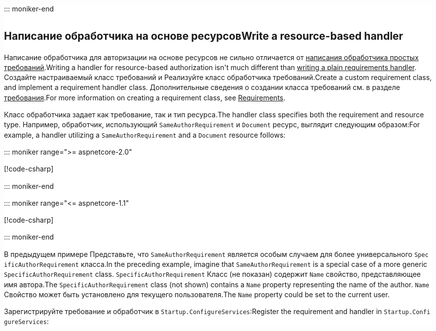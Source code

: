 ::: moniker-end

## <a name="write-a-resource-based-handler"></a><span data-ttu-id="86166-124">Написание обработчика на основе ресурсов</span><span class="sxs-lookup"><span data-stu-id="86166-124">Write a resource-based handler</span></span>

<span data-ttu-id="86166-125">Написание обработчика для авторизации на основе ресурсов не сильно отличается от [написания обработчика простых требований](xref:security/authorization/policies#security-authorization-policies-based-authorization-handler).</span><span class="sxs-lookup"><span data-stu-id="86166-125">Writing a handler for resource-based authorization isn't much different than [writing a plain requirements handler](xref:security/authorization/policies#security-authorization-policies-based-authorization-handler).</span></span> <span data-ttu-id="86166-126">Создайте настраиваемый класс требований и Реализуйте класс обработчика требований.</span><span class="sxs-lookup"><span data-stu-id="86166-126">Create a custom requirement class, and implement a requirement handler class.</span></span> <span data-ttu-id="86166-127">Дополнительные сведения о создании класса требований см. в разделе [требования](xref:security/authorization/policies#requirements).</span><span class="sxs-lookup"><span data-stu-id="86166-127">For more information on creating a requirement class, see [Requirements](xref:security/authorization/policies#requirements).</span></span>

<span data-ttu-id="86166-128">Класс обработчика задает как требование, так и тип ресурса.</span><span class="sxs-lookup"><span data-stu-id="86166-128">The handler class specifies both the requirement and resource type.</span></span> <span data-ttu-id="86166-129">Например, обработчик, использующий `SameAuthorRequirement` и `Document` ресурс, выглядит следующим образом:</span><span class="sxs-lookup"><span data-stu-id="86166-129">For example, a handler utilizing a `SameAuthorRequirement` and a `Document` resource follows:</span></span>

::: moniker range=">= aspnetcore-2.0"

[!code-csharp[](resourcebased/samples/3_0/ResourceBasedAuthApp2/Services/DocumentAuthorizationHandler.cs?name=snippet_HandlerAndRequirement)]

::: moniker-end

::: moniker range="<= aspnetcore-1.1"

[!code-csharp[](resourcebased/samples/1_1/ResourceBasedAuthApp1/Services/DocumentAuthorizationHandler.cs?name=snippet_HandlerAndRequirement)]

::: moniker-end

<span data-ttu-id="86166-130">В предыдущем примере Представьте, что `SameAuthorRequirement` является особым случаем для более универсального `SpecificAuthorRequirement` класса.</span><span class="sxs-lookup"><span data-stu-id="86166-130">In the preceding example, imagine that `SameAuthorRequirement` is a special case of a more generic `SpecificAuthorRequirement` class.</span></span> <span data-ttu-id="86166-131">`SpecificAuthorRequirement` Класс (не показан) содержит `Name` свойство, представляющее имя автора.</span><span class="sxs-lookup"><span data-stu-id="86166-131">The `SpecificAuthorRequirement` class (not shown) contains a `Name` property representing the name of the author.</span></span> <span data-ttu-id="86166-132">`Name` Свойство может быть установлено для текущего пользователя.</span><span class="sxs-lookup"><span data-stu-id="86166-132">The `Name` property could be set to the current user.</span></span>

<span data-ttu-id="86166-133">Зарегистрируйте требование и обработчик в `Startup.ConfigureServices`:</span><span class="sxs-lookup"><span data-stu-id="86166-133">Register the requirement and handler in `Startup.ConfigureServices`:</span></span>
